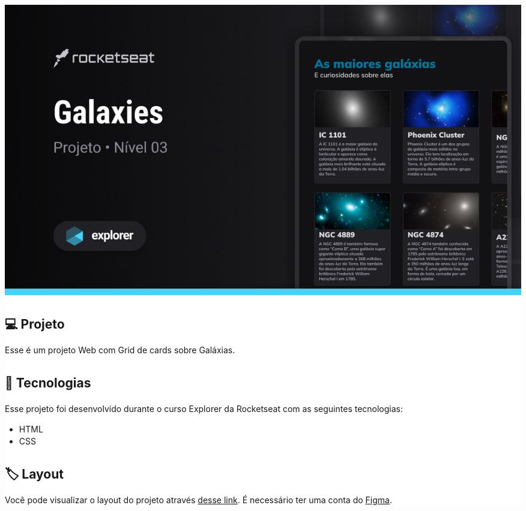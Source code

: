 <p align="center">
<img src="./assets/Cover.jpg" alt="Demonstração do projeto" width="100%"/>
</p>

## 💻 Projeto

Esse é um projeto Web com Grid de cards sobre Galáxias.

## 🚀 Tecnologias

Esse projeto foi desenvolvido durante o curso Explorer da Rocketseat com as seguintes tecnologias:

- HTML
- CSS

## 🏷️ Layout

Você pode visualizar o layout do projeto através [desse link](https://www.figma.com/community/file/1256354736253234634).
É necessário ter uma conta do [Figma](https://www.figma.com).
